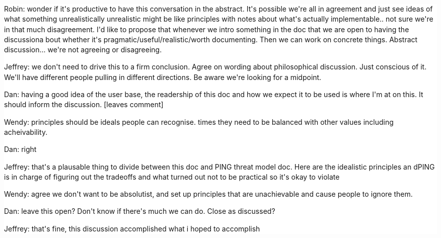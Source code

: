 Robin: wonder if it's productive to have this conversation in the abstract. It's possible we're all in agreement and just see ideas of what something unrealistically unrealistic might be like principles with notes about what's actually implementable.. not sure we're in that much disagreement. I'd like to propose that whenever we intro something in the doc that we are open to having the discussiona bout whether it's pragmatic/useful/realistic/worth documenting. Then we can work on concrete things. Abstract discussion... we're not agreeing or disagreeing.

Jeffrey: we don't need to drive this to a firm conclusion. Agree on wording about philosophical discussion. Just conscious of it. We'll have different people pulling in different directions. Be aware we're looking for a midpoint.

Dan: having a good idea of the user base, the readership of this doc and how we expect it to be used is where I'm at on this. It should inform the discussion. [leaves comment]

Wendy: principles should be ideals people can recognise. times they need to be balanced with other values including acheivability.

Dan: right

Jeffrey: that's a plausable thing to divide between this doc and PING threat model doc. Here are the idealistic principles an dPING is in charge of figuring out the tradeoffs and what turned out  not to be practical so it's okay to violate

Wendy: agree we don't want to be absolutist, and set up principles that are unachievable and cause people to ignore them.

Dan: leave this open? Don't know if there's much we can do. Close as discussed?

Jeffrey: that's fine, this discussion accomplished what i hoped to accomplish

